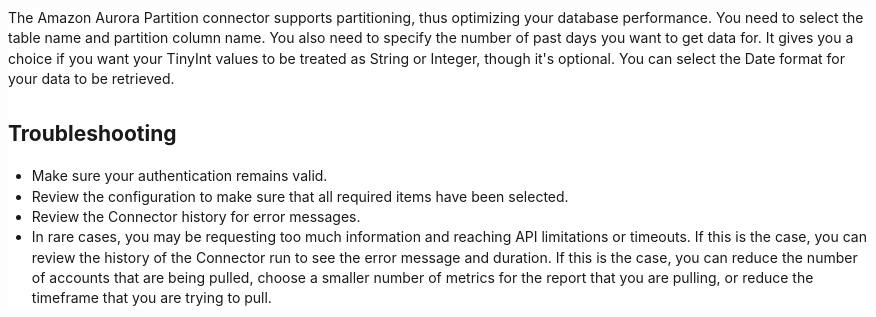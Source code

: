 
 The Amazon Aurora Partition connector supports partitioning, thus optimizing your database performance. You need to select the table name and partition column name. You also need to specify the number of past days you want to get data for. It gives you a choice if you want your TinyInt values to be treated as String or Integer, though it's optional. You can select the Date format for your data to be retrieved.


 Troubleshooting
-----------------


* Make sure your authentication remains valid.
* Review the configuration to make sure that all required items have been selected.
* Review the Connector history for error messages.
* In rare cases, you may be requesting too much information and reaching API limitations or timeouts. If this is the case, you can review the history of the Connector run to see the error message and duration. If this is the case, you can reduce the number of accounts that are being pulled, choose a smaller number of metrics for the report that you are pulling, or reduce the timeframe that you are trying to pull.


